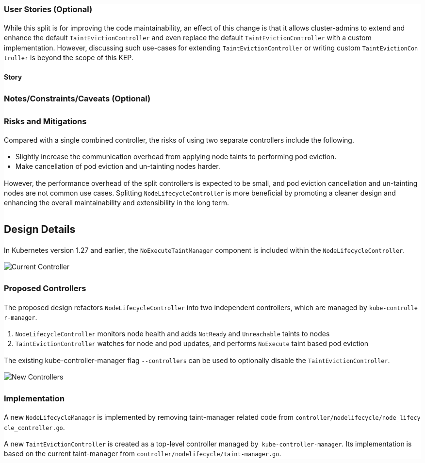 ### User Stories (Optional)

While this split is for improving the code maintainability, an effect of this change is that it allows cluster-admins to extend and enhance the default `TaintEvictionController` and even replace the default `TaintEvictionController` with a custom implementation. However, discussing such use-cases for extending `TaintEvictionController` or writing  custom `TaintEvictionController` is beyond the scope of this KEP.

#### Story

### Notes/Constraints/Caveats (Optional)

### Risks and Mitigations

Compared with a single combined controller, the risks of using two separate controllers include the following.
* Slightly increase the communication overhead from applying node taints to performing pod eviction.
* Make cancellation of pod eviction and un-tainting nodes harder.

However, the performance overhead of the split controllers is expected to be small, and pod eviction cancellation and un-tainting nodes are not common use cases. Splitting `NodeLifecycleController` is more beneficial by promoting a cleaner design and enhancing the overall maintainability and extensibility in the long term.

## Design Details

In Kubernetes version 1.27 and earlier, the `NoExecuteTaintManager` component is included within the `NodeLifecycleController`.

![Current Controller](current-nodelifecycle-controller.png)

### Proposed Controllers

The proposed design refactors `NodeLifecycleController` into two independent controllers, which are managed by `kube-controller-manager`.

1. `NodeLifecycleController` monitors node health and adds `NotReady` and `Unreachable` taints to nodes
2. `TaintEvictionController` watches for node and pod updates,  and performs `NoExecute` taint based pod eviction

The existing  kube-controller-manager flag `--controllers` can be used to optionally disable the `TaintEvictionController`.

![New Controllers](new-controllers.png)

### Implementation

A new `NodeLifecycleManager` is implemented by removing taint-manager related code from `controller/nodelifecycle/node_lifecycle_controller.go`.

A new `TaintEvictionController` is created as a top-level controller managed by` kube-controller-manager`. Its implementation is based on the current taint-manager from `controller/nodelifecycle/taint-manager.go`.
